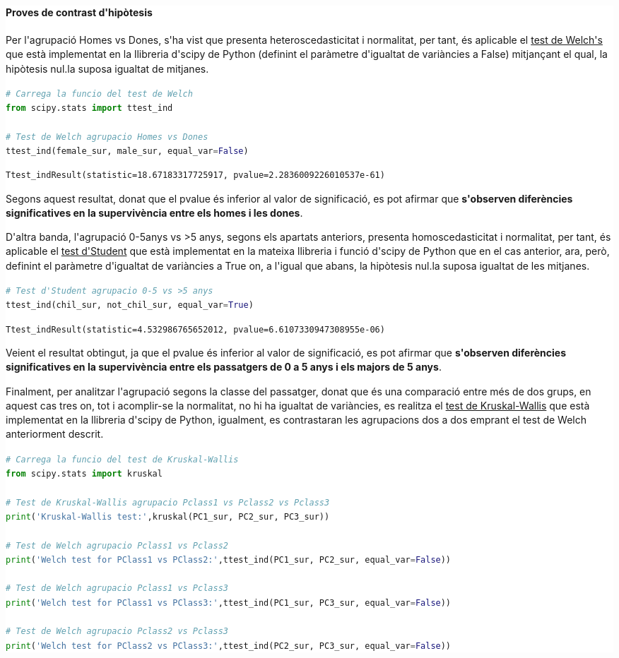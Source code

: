 #### Proves de contrast d'hipòtesis

Per l'agrupació Homes vs Dones, s'ha vist que presenta heteroscedasticitat i normalitat, per tant, és aplicable el [test de Welch's](https://en.wikipedia.org/wiki/Welch%27s_t-test) que està implementat en la llibreria d'scipy de Python (definint el paràmetre d'igualtat de variàncies a False) mitjançant el qual, la hipòtesis nul.la suposa igualtat de mitjanes.


```python
# Carrega la funcio del test de Welch
from scipy.stats import ttest_ind

# Test de Welch agrupacio Homes vs Dones
ttest_ind(female_sur, male_sur, equal_var=False)
```




    Ttest_indResult(statistic=18.67183317725917, pvalue=2.2836009226010537e-61)



Segons aquest resultat, donat que el pvalue és inferior al valor de significació, es pot afirmar que **s'observen diferències significatives en la supervivència entre els homes i les dones**.

D'altra banda, l'agrupació 0-5anys vs >5 anys, segons els apartats anteriors, presenta homoscedasticitat i normalitat, per tant, és aplicable el [test d'Student](https://docs.scipy.org/doc/scipy/reference/generated/scipy.stats.ttest_ind.html) que està implementat en la mateixa llibreria i funció d'scipy de Python que en el cas anterior, ara, però, definint el paràmetre d'igualtat de variàncies a True on, a l'igual que abans, la hipòtesis nul.la suposa igualtat de les mitjanes.


```python
# Test d'Student agrupacio 0-5 vs >5 anys
ttest_ind(chil_sur, not_chil_sur, equal_var=True)
```




    Ttest_indResult(statistic=4.532986765652012, pvalue=6.6107330947308955e-06)



Veient el resultat obtingut, ja que el pvalue és inferior al valor de significació, es pot afirmar que **s'observen diferències significatives en la supervivència entre els passatgers de 0 a 5 anys i els majors de 5 anys**.

Finalment, per analitzar l'agrupació segons la classe del passatger, donat que és una comparació entre més de dos grups, en aquest cas tres on, tot i acomplir-se la normalitat, no hi ha igualtat de variàncies, es realitza el [test de Kruskal-Wallis](https://docs.scipy.org/doc/scipy/reference/generated/scipy.stats.kruskal.html) que està implementat en la llibreria d'scipy de Python, igualment, es contrastaran les agrupacions dos a dos emprant el test de Welch anteriorment descrit.


```python
# Carrega la funcio del test de Kruskal-Wallis
from scipy.stats import kruskal

# Test de Kruskal-Wallis agrupacio Pclass1 vs Pclass2 vs Pclass3
print('Kruskal-Wallis test:',kruskal(PC1_sur, PC2_sur, PC3_sur))

# Test de Welch agrupacio Pclass1 vs Pclass2
print('Welch test for PClass1 vs PClass2:',ttest_ind(PC1_sur, PC2_sur, equal_var=False))

# Test de Welch agrupacio Pclass1 vs Pclass3
print('Welch test for PClass1 vs PClass3:',ttest_ind(PC1_sur, PC3_sur, equal_var=False))

# Test de Welch agrupacio Pclass2 vs Pclass3
print('Welch test for PClass2 vs PClass3:',ttest_ind(PC2_sur, PC3_sur, equal_var=False))
```
